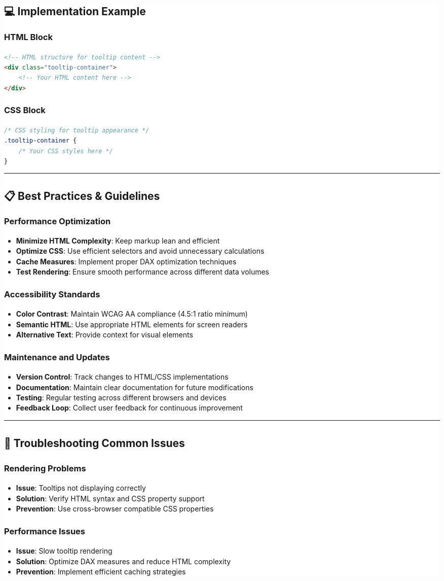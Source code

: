 ## 💻 Implementation Example

### HTML Block
```html
<!-- HTML structure for tooltip content -->
<div class="tooltip-container">
    <!-- Your HTML content here -->
</div>
```

### CSS Block
```css
/* CSS styling for tooltip appearance */
.tooltip-container {
    /* Your CSS styles here */
}
```

---

## 📋 Best Practices & Guidelines

### Performance Optimization
- **Minimize HTML Complexity**: Keep markup lean and efficient
- **Optimize CSS**: Use efficient selectors and avoid unnecessary calculations
- **Cache Measures**: Implement proper DAX optimization techniques
- **Test Rendering**: Ensure smooth performance across different data volumes

### Accessibility Standards
- **Color Contrast**: Maintain WCAG AA compliance (4.5:1 ratio minimum)
- **Semantic HTML**: Use appropriate HTML elements for screen readers
- **Alternative Text**: Provide context for visual elements

### Maintenance and Updates
- **Version Control**: Track changes to HTML/CSS implementations
- **Documentation**: Maintain clear documentation for future modifications
- **Testing**: Regular testing across different browsers and devices
- **Feedback Loop**: Collect user feedback for continuous improvement

---

## 🔧 Troubleshooting Common Issues

### Rendering Problems
- **Issue**: Tooltips not displaying correctly
- **Solution**: Verify HTML syntax and CSS property support
- **Prevention**: Use cross-browser compatible CSS properties

### Performance Issues
- **Issue**: Slow tooltip rendering
- **Solution**: Optimize DAX measures and reduce HTML complexity
- **Prevention**: Implement efficient caching strategies
